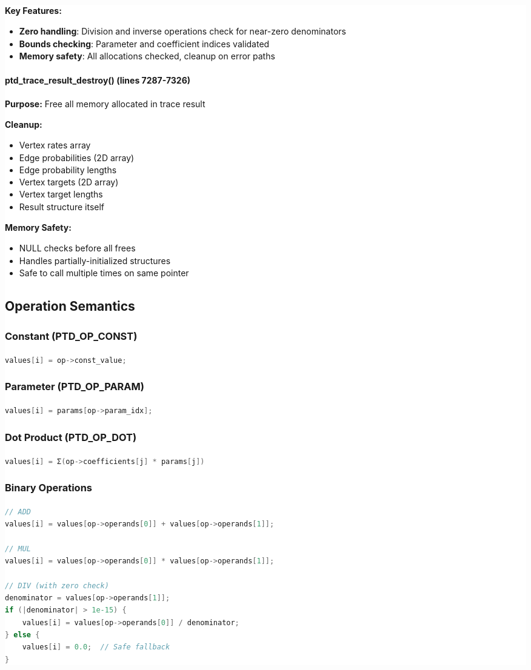 **Key Features:**
- **Zero handling**: Division and inverse operations check for near-zero denominators
- **Bounds checking**: Parameter and coefficient indices validated
- **Memory safety**: All allocations checked, cleanup on error paths

#### ptd_trace_result_destroy() (lines 7287-7326)

**Purpose:** Free all memory allocated in trace result

**Cleanup:**
- Vertex rates array
- Edge probabilities (2D array)
- Edge probability lengths
- Vertex targets (2D array)
- Vertex target lengths
- Result structure itself

**Memory Safety:**
- NULL checks before all frees
- Handles partially-initialized structures
- Safe to call multiple times on same pointer

## Operation Semantics

### Constant (PTD_OP_CONST)
```c
values[i] = op->const_value;
```

### Parameter (PTD_OP_PARAM)
```c
values[i] = params[op->param_idx];
```

### Dot Product (PTD_OP_DOT)
```c
values[i] = Σ(op->coefficients[j] * params[j])
```

### Binary Operations
```c
// ADD
values[i] = values[op->operands[0]] + values[op->operands[1]];

// MUL
values[i] = values[op->operands[0]] * values[op->operands[1]];

// DIV (with zero check)
denominator = values[op->operands[1]];
if (|denominator| > 1e-15) {
    values[i] = values[op->operands[0]] / denominator;
} else {
    values[i] = 0.0;  // Safe fallback
}
```
